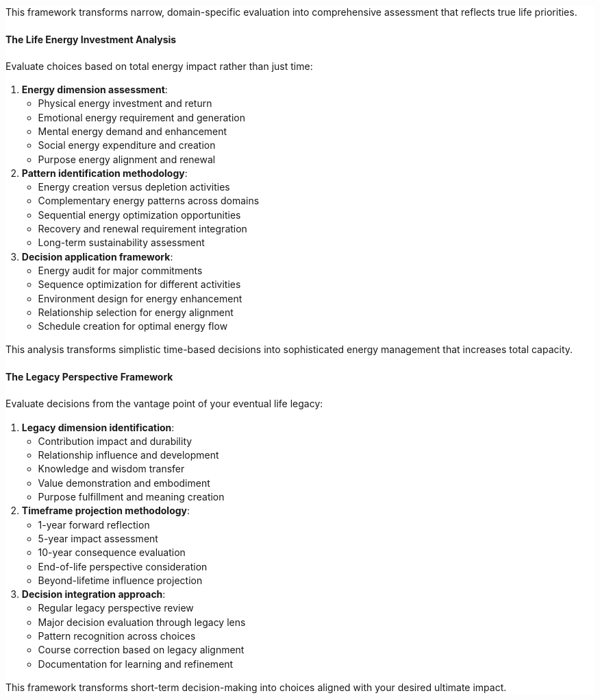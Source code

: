 This framework transforms narrow, domain-specific evaluation into comprehensive assessment that reflects true life priorities.

#### The Life Energy Investment Analysis

Evaluate choices based on total energy impact rather than just time:

1. **Energy dimension assessment**:
    - Physical energy investment and return
    - Emotional energy requirement and generation
    - Mental energy demand and enhancement
    - Social energy expenditure and creation
    - Purpose energy alignment and renewal
2. **Pattern identification methodology**:
    - Energy creation versus depletion activities
    - Complementary energy patterns across domains
    - Sequential energy optimization opportunities
    - Recovery and renewal requirement integration
    - Long-term sustainability assessment
3. **Decision application framework**:
    - Energy audit for major commitments
    - Sequence optimization for different activities
    - Environment design for energy enhancement
    - Relationship selection for energy alignment
    - Schedule creation for optimal energy flow

This analysis transforms simplistic time-based decisions into sophisticated energy management that increases total capacity.

#### The Legacy Perspective Framework

Evaluate decisions from the vantage point of your eventual life legacy:

1. **Legacy dimension identification**:
    - Contribution impact and durability
    - Relationship influence and development
    - Knowledge and wisdom transfer
    - Value demonstration and embodiment
    - Purpose fulfillment and meaning creation
2. **Timeframe projection methodology**:
    - 1-year forward reflection
    - 5-year impact assessment
    - 10-year consequence evaluation
    - End-of-life perspective consideration
    - Beyond-lifetime influence projection
3. **Decision integration approach**:
    - Regular legacy perspective review
    - Major decision evaluation through legacy lens
    - Pattern recognition across choices
    - Course correction based on legacy alignment
    - Documentation for learning and refinement

This framework transforms short-term decision-making into choices aligned with your desired ultimate impact.
